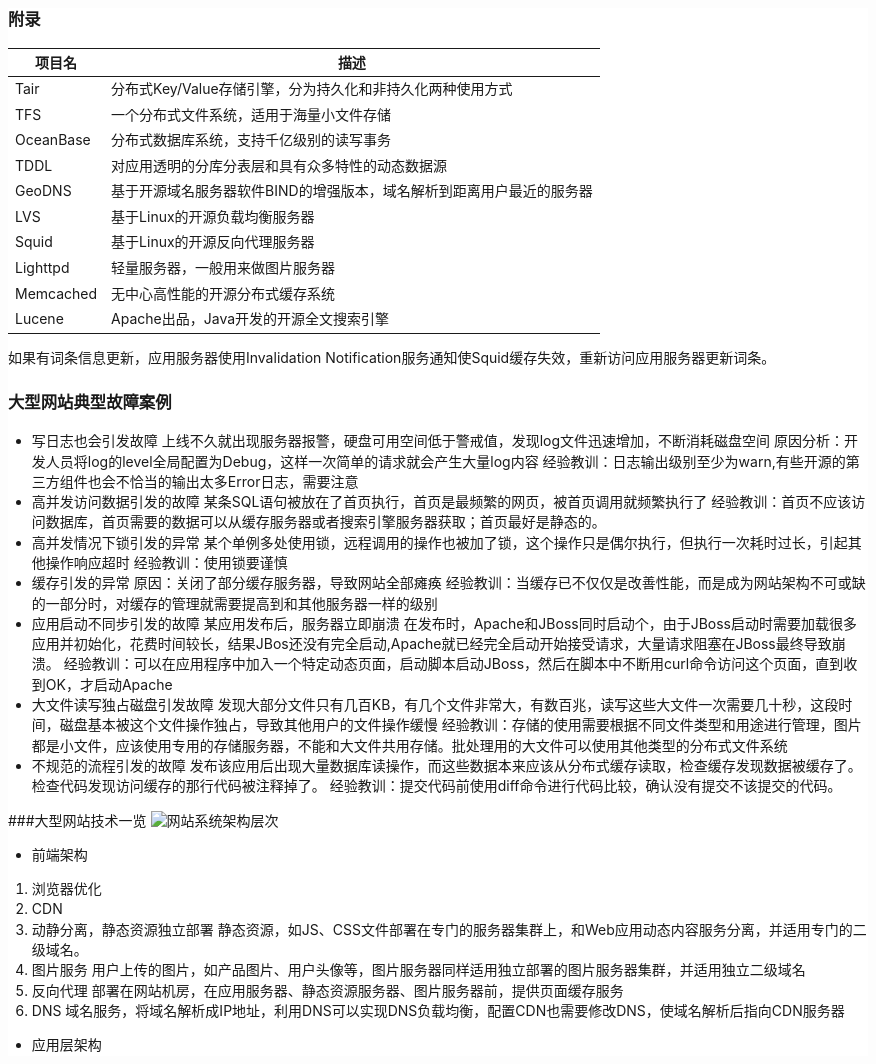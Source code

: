 ### 附录
| 项目名  |  描述  |
| ------- |-------- |
| Tair    | 分布式Key/Value存储引擎，分为持久化和非持久化两种使用方式 |
| TFS     | 一个分布式文件系统，适用于海量小文件存储 |
| OceanBase| 分布式数据库系统，支持千亿级别的读写事务 |
| TDDL   | 对应用透明的分库分表层和具有众多特性的动态数据源 |
|GeoDNS  |  基于开源域名服务器软件BIND的增强版本，域名解析到距离用户最近的服务器 |
|LVS    | 基于Linux的开源负载均衡服务器  |
| Squid |  基于Linux的开源反向代理服务器  |
|Lighttpd | 轻量服务器，一般用来做图片服务器  |
| Memcached | 无中心高性能的开源分布式缓存系统 |
| Lucene  | Apache出品，Java开发的开源全文搜索引擎  |

如果有词条信息更新，应用服务器使用Invalidation Notification服务通知使Squid缓存失效，重新访问应用服务器更新词条。

### 大型网站典型故障案例
 * 写日志也会引发故障
上线不久就出现服务器报警，硬盘可用空间低于警戒值，发现log文件迅速增加，不断消耗磁盘空间
原因分析：开发人员将log的level全局配置为Debug，这样一次简单的请求就会产生大量log内容
经验教训：日志输出级别至少为warn,有些开源的第三方组件也会不恰当的输出太多Error日志，需要注意
 * 高并发访问数据引发的故障
某条SQL语句被放在了首页执行，首页是最频繁的网页，被首页调用就频繁执行了
经验教训：首页不应该访问数据库，首页需要的数据可以从缓存服务器或者搜索引擎服务器获取；首页最好是静态的。
 * 高并发情况下锁引发的异常
某个单例多处使用锁，远程调用的操作也被加了锁，这个操作只是偶尔执行，但执行一次耗时过长，引起其他操作响应超时
经验教训：使用锁要谨慎
 * 缓存引发的异常
原因：关闭了部分缓存服务器，导致网站全部瘫痪
经验教训：当缓存已不仅仅是改善性能，而是成为网站架构不可或缺的一部分时，对缓存的管理就需要提高到和其他服务器一样的级别
 * 应用启动不同步引发的故障
某应用发布后，服务器立即崩溃
在发布时，Apache和JBoss同时启动个，由于JBoss启动时需要加载很多应用并初始化，花费时间较长，结果JBos还没有完全启动,Apache就已经完全启动开始接受请求，大量请求阻塞在JBoss最终导致崩溃。
经验教训：可以在应用程序中加入一个特定动态页面，启动脚本启动JBoss，然后在脚本中不断用curl命令访问这个页面，直到收到OK，才启动Apache
 * 大文件读写独占磁盘引发故障
发现大部分文件只有几百KB，有几个文件非常大，有数百兆，读写这些大文件一次需要几十秒，这段时间，磁盘基本被这个文件操作独占，导致其他用户的文件操作缓慢
经验教训：存储的使用需要根据不同文件类型和用途进行管理，图片都是小文件，应该使用专用的存储服务器，不能和大文件共用存储。批处理用的大文件可以使用其他类型的分布式文件系统
 * 不规范的流程引发的故障
发布该应用后出现大量数据库读操作，而这些数据本来应该从分布式缓存读取，检查缓存发现数据被缓存了。检查代码发现访问缓存的那行代码被注释掉了。
经验教训：提交代码前使用diff命令进行代码比较，确认没有提交不该提交的代码。

###大型网站技术一览
![网站系统架构层次](http://7xrkr6.com1.z0.glb.clouddn.com/16-5-12/31632202.jpg)
 * 前端架构
1. 浏览器优化
2. CDN
3. 动静分离，静态资源独立部署
静态资源，如JS、CSS文件部署在专门的服务器集群上，和Web应用动态内容服务分离，并适用专门的二级域名。
4. 图片服务
用户上传的图片，如产品图片、用户头像等，图片服务器同样适用独立部署的图片服务器集群，并适用独立二级域名
5. 反向代理
部署在网站机房，在应用服务器、静态资源服务器、图片服务器前，提供页面缓存服务
6. DNS
域名服务，将域名解析成IP地址，利用DNS可以实现DNS负载均衡，配置CDN也需要修改DNS，使域名解析后指向CDN服务器
 * 应用层架构